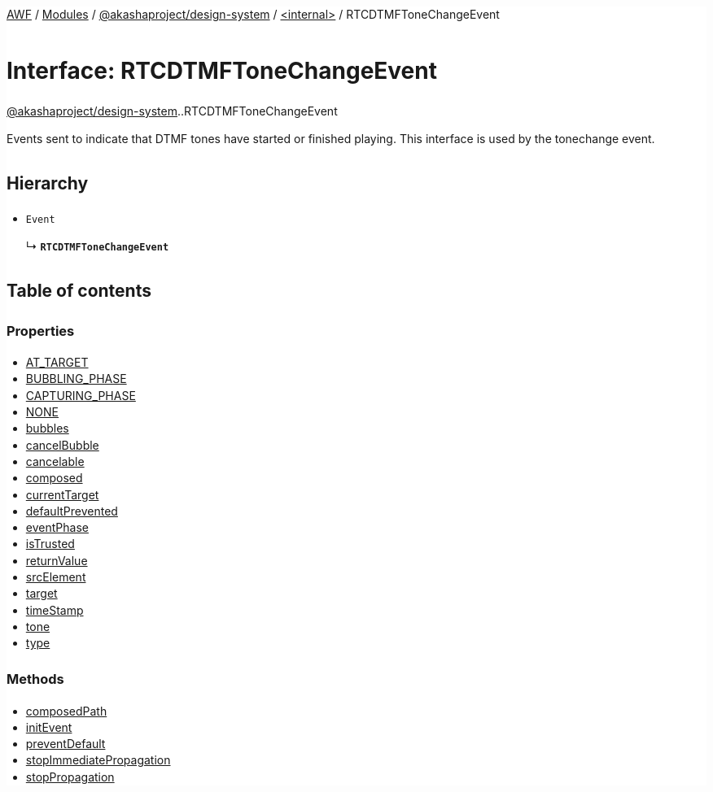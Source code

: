 [AWF](../README.md) / [Modules](../modules.md) / [@akashaproject/design-system](../modules/akashaproject_design_system.md) / [<internal\>](../modules/akashaproject_design_system._internal_.md) / RTCDTMFToneChangeEvent

# Interface: RTCDTMFToneChangeEvent

[@akashaproject/design-system](../modules/akashaproject_design_system.md).[<internal>](../modules/akashaproject_design_system._internal_.md).RTCDTMFToneChangeEvent

Events sent to indicate that DTMF tones have started or finished playing. This interface is used by the tonechange event.

## Hierarchy

- `Event`

  ↳ **`RTCDTMFToneChangeEvent`**

## Table of contents

### Properties

- [AT\_TARGET](akashaproject_design_system._internal_.RTCDTMFToneChangeEvent.md#at_target)
- [BUBBLING\_PHASE](akashaproject_design_system._internal_.RTCDTMFToneChangeEvent.md#bubbling_phase)
- [CAPTURING\_PHASE](akashaproject_design_system._internal_.RTCDTMFToneChangeEvent.md#capturing_phase)
- [NONE](akashaproject_design_system._internal_.RTCDTMFToneChangeEvent.md#none)
- [bubbles](akashaproject_design_system._internal_.RTCDTMFToneChangeEvent.md#bubbles)
- [cancelBubble](akashaproject_design_system._internal_.RTCDTMFToneChangeEvent.md#cancelbubble)
- [cancelable](akashaproject_design_system._internal_.RTCDTMFToneChangeEvent.md#cancelable)
- [composed](akashaproject_design_system._internal_.RTCDTMFToneChangeEvent.md#composed)
- [currentTarget](akashaproject_design_system._internal_.RTCDTMFToneChangeEvent.md#currenttarget)
- [defaultPrevented](akashaproject_design_system._internal_.RTCDTMFToneChangeEvent.md#defaultprevented)
- [eventPhase](akashaproject_design_system._internal_.RTCDTMFToneChangeEvent.md#eventphase)
- [isTrusted](akashaproject_design_system._internal_.RTCDTMFToneChangeEvent.md#istrusted)
- [returnValue](akashaproject_design_system._internal_.RTCDTMFToneChangeEvent.md#returnvalue)
- [srcElement](akashaproject_design_system._internal_.RTCDTMFToneChangeEvent.md#srcelement)
- [target](akashaproject_design_system._internal_.RTCDTMFToneChangeEvent.md#target)
- [timeStamp](akashaproject_design_system._internal_.RTCDTMFToneChangeEvent.md#timestamp)
- [tone](akashaproject_design_system._internal_.RTCDTMFToneChangeEvent.md#tone)
- [type](akashaproject_design_system._internal_.RTCDTMFToneChangeEvent.md#type)

### Methods

- [composedPath](akashaproject_design_system._internal_.RTCDTMFToneChangeEvent.md#composedpath)
- [initEvent](akashaproject_design_system._internal_.RTCDTMFToneChangeEvent.md#initevent)
- [preventDefault](akashaproject_design_system._internal_.RTCDTMFToneChangeEvent.md#preventdefault)
- [stopImmediatePropagation](akashaproject_design_system._internal_.RTCDTMFToneChangeEvent.md#stopimmediatepropagation)
- [stopPropagation](akashaproject_design_system._internal_.RTCDTMFToneChangeEvent.md#stoppropagation)
